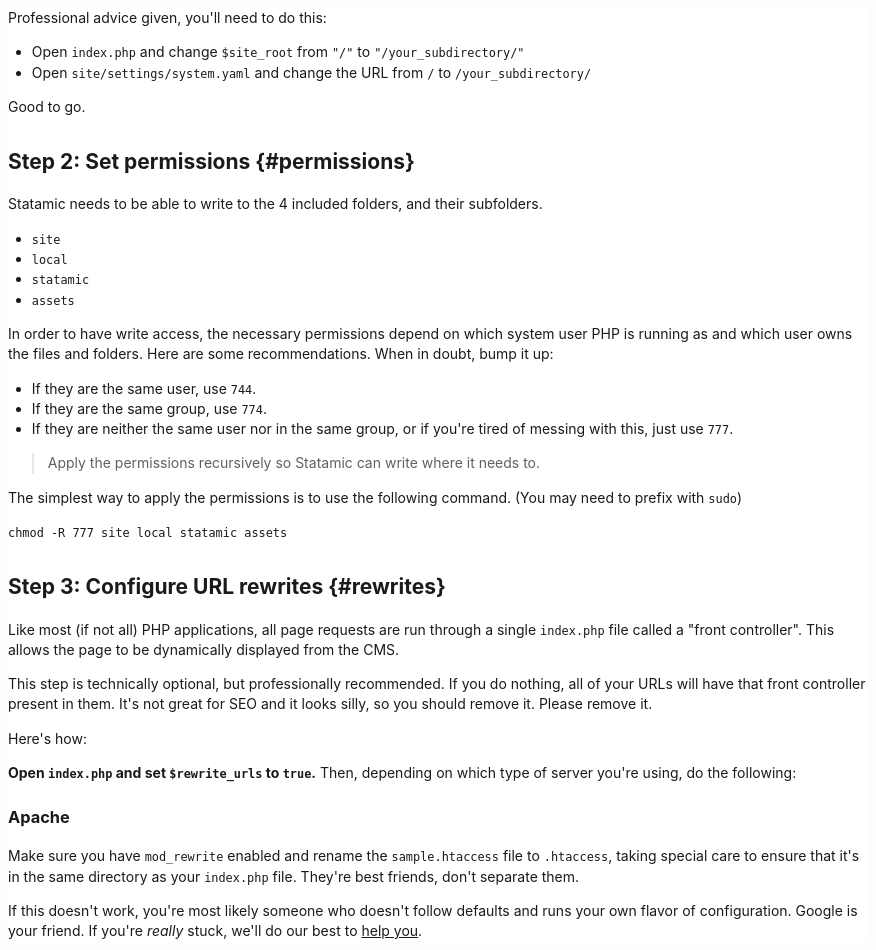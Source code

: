 Professional advice given, you'll need to do this:

- Open `index.php` and change `$site_root` from `"/"` to `"/your_subdirectory/"`
- Open `site/settings/system.yaml` and change the URL from `/` to `/your_subdirectory/`

Good to go.

## Step 2: Set permissions {#permissions}

Statamic needs to be able to write to the 4 included folders, and their subfolders.

- `site`
- `local`
- `statamic`
- `assets`

In order to have write access, the necessary permissions depend on which system user PHP is running as and which user owns the files and folders. Here are some recommendations. When in doubt, bump it up:

- If they are the same user, use `744`.
- If they are the same group, use `774`.
- If they are neither the same user nor in the same group, or if you're tired of messing with this, just use `777`.

> Apply the permissions recursively so Statamic can write where it needs to.

The simplest way to apply the permissions is to use the following command. (You may need to prefix with `sudo`)

``` .language-bash
chmod -R 777 site local statamic assets
```

## Step 3: Configure URL rewrites {#rewrites}

Like most (if not all) PHP applications, all page requests are run through a single `index.php` file called a "front controller". This allows the page to be dynamically displayed from the CMS.

This step is technically optional, but professionally recommended. If you do nothing, all of your URLs will have that front controller present in them. It's not great for SEO and it looks silly, so you should remove it. Please remove it.

Here's how:

**Open `index.php` and set `$rewrite_urls` to `true`.** Then, depending on which type of server you're using, do the following:

### Apache

Make sure you have `mod_rewrite` enabled and rename the `sample.htaccess` file to `.htaccess`, taking special care to ensure that it's in the same directory as your `index.php` file. They're best friends, don't separate them.

If this doesn't work, you're most likely someone who doesn't follow defaults and runs your own flavor of configuration. Google is your friend. If you're _really_ stuck, we'll do our best to [help you](https://statamic.com/support).
